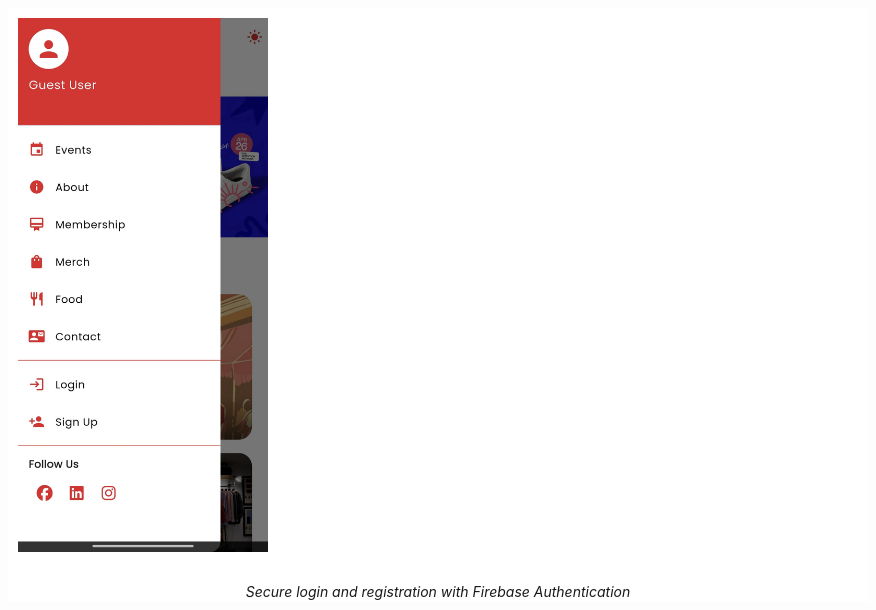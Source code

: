   <img src="screenshot/2.jpg" alt="Sign Up Screen" width="250" style="margin: 10px;">
</p>
<p align="center"><em>Secure login and registration with Firebase Authentication</em></p>
